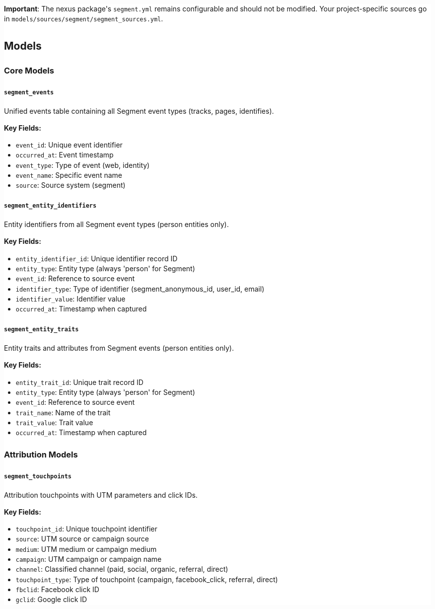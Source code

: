 **Important**: The nexus package's `segment.yml` remains configurable and should
not be modified. Your project-specific sources go in
`models/sources/segment/segment_sources.yml`.

## Models

### Core Models

#### `segment_events`

Unified events table containing all Segment event types (tracks, pages,
identifies).

**Key Fields:**

- `event_id`: Unique event identifier
- `occurred_at`: Event timestamp
- `event_type`: Type of event (web, identity)
- `event_name`: Specific event name
- `source`: Source system (segment)

#### `segment_entity_identifiers`

Entity identifiers from all Segment event types (person entities only).

**Key Fields:**

- `entity_identifier_id`: Unique identifier record ID
- `entity_type`: Entity type (always 'person' for Segment)
- `event_id`: Reference to source event
- `identifier_type`: Type of identifier (segment_anonymous_id, user_id, email)
- `identifier_value`: Identifier value
- `occurred_at`: Timestamp when captured

#### `segment_entity_traits`

Entity traits and attributes from Segment events (person entities only).

**Key Fields:**

- `entity_trait_id`: Unique trait record ID
- `entity_type`: Entity type (always 'person' for Segment)
- `event_id`: Reference to source event
- `trait_name`: Name of the trait
- `trait_value`: Trait value
- `occurred_at`: Timestamp when captured

### Attribution Models

#### `segment_touchpoints`

Attribution touchpoints with UTM parameters and click IDs.

**Key Fields:**

- `touchpoint_id`: Unique touchpoint identifier
- `source`: UTM source or campaign source
- `medium`: UTM medium or campaign medium
- `campaign`: UTM campaign or campaign name
- `channel`: Classified channel (paid, social, organic, referral, direct)
- `touchpoint_type`: Type of touchpoint (campaign, facebook_click, referral,
  direct)
- `fbclid`: Facebook click ID
- `gclid`: Google click ID
